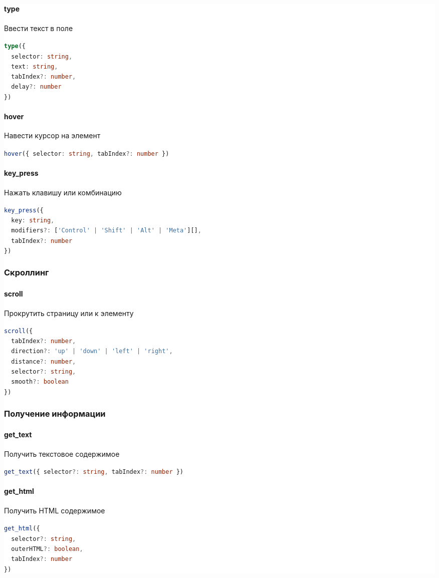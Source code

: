 #### type
Ввести текст в поле
```typescript
type({ 
  selector: string, 
  text: string, 
  tabIndex?: number, 
  delay?: number 
})
```

#### hover
Навести курсор на элемент
```typescript
hover({ selector: string, tabIndex?: number })
```

#### key_press
Нажать клавишу или комбинацию
```typescript
key_press({ 
  key: string, 
  modifiers?: ['Control' | 'Shift' | 'Alt' | 'Meta'][], 
  tabIndex?: number 
})
```

### Скроллинг

#### scroll
Прокрутить страницу или к элементу
```typescript
scroll({ 
  tabIndex?: number,
  direction?: 'up' | 'down' | 'left' | 'right',
  distance?: number,
  selector?: string,
  smooth?: boolean
})
```
### Получение информации

#### get_text
Получить текстовое содержимое
```typescript
get_text({ selector?: string, tabIndex?: number })
```

#### get_html
Получить HTML содержимое
```typescript
get_html({ 
  selector?: string, 
  outerHTML?: boolean, 
  tabIndex?: number 
})
```

